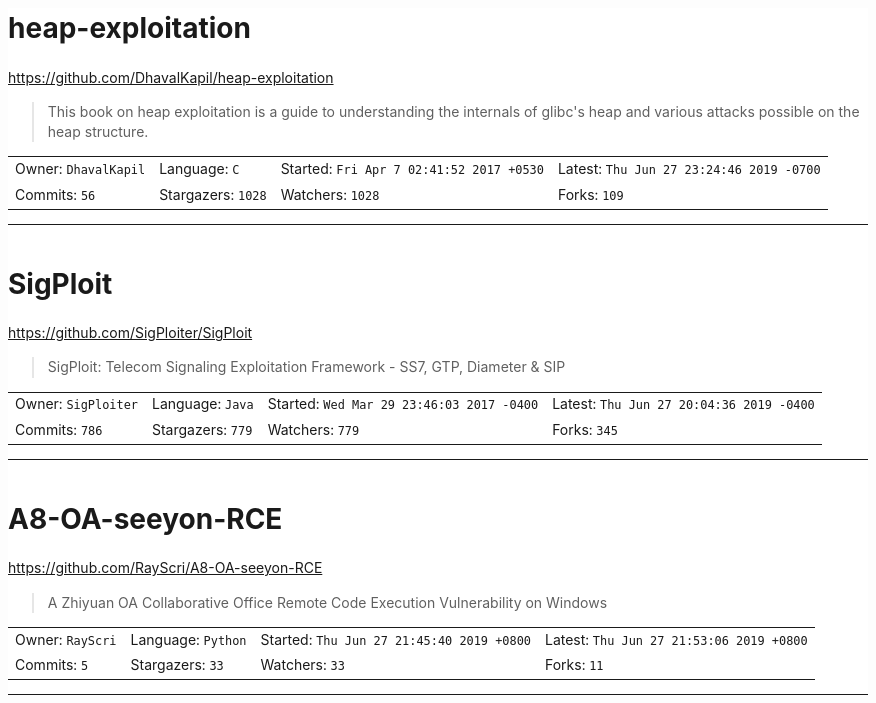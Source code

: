 # heap-exploitation

https://github.com/DhavalKapil/heap-exploitation
<blockquote>
This book on heap exploitation is a guide to understanding the internals of glibc's heap and various attacks possible on the heap structure. 
</blockquote>

<table>
<tr><td>Owner: <code>DhavalKapil</code></td>
    <td>Language: <code>C</code></td>
    <td>Started: <code>Fri Apr 7 02:41:52 2017 +0530</code></td>
    <td>Latest: <code>Thu Jun 27 23:24:46 2019 -0700</code></td></tr>
<tr><td>Commits: <code>56</code></td>
    <td>Stargazers: <code>1028</code></td>
    <td>Watchers: <code>1028</code></td>
    <td>Forks: <code>109</code></td></tr>
</table>

---

# SigPloit

https://github.com/SigPloiter/SigPloit
<blockquote>
SigPloit: Telecom Signaling Exploitation Framework - SS7, GTP, Diameter &amp; SIP
</blockquote>

<table>
<tr><td>Owner: <code>SigPloiter</code></td>
    <td>Language: <code>Java</code></td>
    <td>Started: <code>Wed Mar 29 23:46:03 2017 -0400</code></td>
    <td>Latest: <code>Thu Jun 27 20:04:36 2019 -0400</code></td></tr>
<tr><td>Commits: <code>786</code></td>
    <td>Stargazers: <code>779</code></td>
    <td>Watchers: <code>779</code></td>
    <td>Forks: <code>345</code></td></tr>
</table>

---

# A8-OA-seeyon-RCE

https://github.com/RayScri/A8-OA-seeyon-RCE
<blockquote>
A Zhiyuan OA Collaborative Office Remote Code Execution Vulnerability on Windows
</blockquote>

<table>
<tr><td>Owner: <code>RayScri</code></td>
    <td>Language: <code>Python</code></td>
    <td>Started: <code>Thu Jun 27 21:45:40 2019 +0800</code></td>
    <td>Latest: <code>Thu Jun 27 21:53:06 2019 +0800</code></td></tr>
<tr><td>Commits: <code>5</code></td>
    <td>Stargazers: <code>33</code></td>
    <td>Watchers: <code>33</code></td>
    <td>Forks: <code>11</code></td></tr>
</table>

---